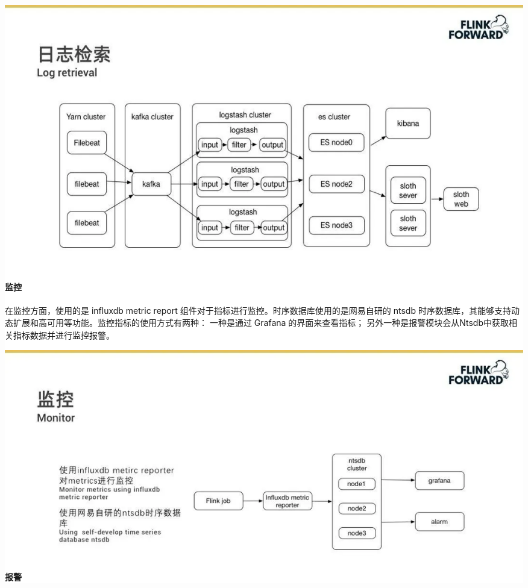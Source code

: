 ![data-middle](../img/data-middle/data-middle-19.png)

#### 监控

在监控方面，使用的是 influxdb metric report 组件对于指标进行监控。时序数据库使用的是网易自研的 ntsdb 时序数据库，其能够支持动态扩展和高可用等功能。监控指标的使用方式有两种：
一种是通过 Grafana 的界面来查看指标；
另外一种是报警模块会从Ntsdb中获取相关指标数据并进行监控报警。

![data-middle](../img/data-middle/data-middle-20.png)

#### 报警
